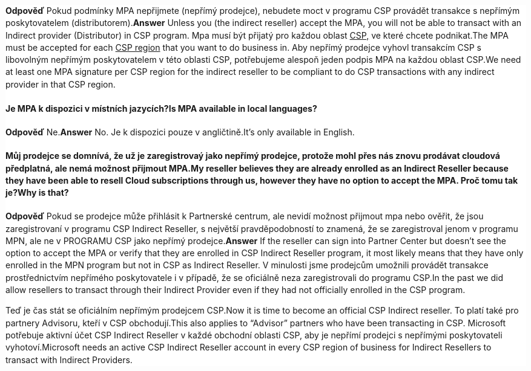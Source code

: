 <span data-ttu-id="c47a3-109">**Odpověď** Pokud podmínky MPA nepřijmete (nepřímý prodejce), nebudete moct v programu CSP provádět transakce s nepřímým poskytovatelem (distributorem).</span><span class="sxs-lookup"><span data-stu-id="c47a3-109">**Answer** Unless you (the indirect reseller) accept the MPA, you will not be able to transact with an Indirect provider (Distributor) in CSP program.</span></span> <span data-ttu-id="c47a3-110">Mpa musí být přijatý pro každou oblast [CSP,](regional-authorization-overview.md) ve které chcete podnikat.</span><span class="sxs-lookup"><span data-stu-id="c47a3-110">The MPA must be accepted for each [CSP region](regional-authorization-overview.md) that you want to do business in.</span></span> <span data-ttu-id="c47a3-111">Aby nepřímý prodejce vyhovl transakcím CSP s libovolným nepřímým poskytovatelem v této oblasti CSP, potřebujeme alespoň jeden podpis MPA na každou oblast CSP.</span><span class="sxs-lookup"><span data-stu-id="c47a3-111">We need at least one MPA signature per CSP region for the indirect reseller to be compliant to do CSP transactions with any indirect provider in that CSP region.</span></span> 

#### <a name="is-mpa-available-in-local-languages"></a><span data-ttu-id="c47a3-112">Je MPA k dispozici v místních jazycích?</span><span class="sxs-lookup"><span data-stu-id="c47a3-112">Is MPA available in local languages?</span></span>
 
<span data-ttu-id="c47a3-113">**Odpověď** Ne.</span><span class="sxs-lookup"><span data-stu-id="c47a3-113">**Answer** No.</span></span> <span data-ttu-id="c47a3-114">Je k dispozici pouze v angličtině.</span><span class="sxs-lookup"><span data-stu-id="c47a3-114">It’s only available in English.</span></span> 

#### <a name="my-reseller-believes-they-are-already-enrolled-as-an-indirect-reseller-because-they-have-been-able-to-resell-cloud-subscriptions-through-us-however-they-have-no-option-to-accept-the-mpa-why-is-that"></a><span data-ttu-id="c47a3-115">Můj prodejce se domnívá, že už je zaregistrovaý jako nepřímý prodejce, protože mohl přes nás znovu prodávat cloudová předplatná, ale nemá možnost přijmout MPA.</span><span class="sxs-lookup"><span data-stu-id="c47a3-115">My reseller believes they are already enrolled as an Indirect Reseller because they have been able to resell Cloud subscriptions through us, however they have no option to accept the MPA.</span></span> <span data-ttu-id="c47a3-116">Proč tomu tak je?</span><span class="sxs-lookup"><span data-stu-id="c47a3-116">Why is that?</span></span>

<span data-ttu-id="c47a3-117">**Odpověď** Pokud se prodejce může přihlásit k Partnerské centrum, ale nevidí možnost přijmout mpa nebo ověřit, že jsou zaregistrovaní v programu CSP Indirect Reseller, s největší pravděpodobností to znamená, že se zaregistroval jenom v programu MPN, ale ne v PROGRAMU CSP jako nepřímý prodejce.</span><span class="sxs-lookup"><span data-stu-id="c47a3-117">**Answer** If the reseller can sign into Partner Center but doesn’t see the option to accept the MPA or verify that they are enrolled in CSP Indirect Reseller program, it most likely means that they have only enrolled in the MPN program but not in CSP as Indirect Reseller.</span></span> <span data-ttu-id="c47a3-118">V minulosti jsme prodejcům umožnili provádět transakce prostřednictvím nepřímého poskytovatele i v případě, že se oficiálně neza zaregistrovali do programu CSP.</span><span class="sxs-lookup"><span data-stu-id="c47a3-118">In the past we did allow resellers to transact through their Indirect Provider even if they had not officially enrolled in the CSP program.</span></span>

<span data-ttu-id="c47a3-119">Teď je čas stát se oficiálním nepřímým prodejcem CSP.</span><span class="sxs-lookup"><span data-stu-id="c47a3-119">Now it is time to become an official CSP Indirect reseller.</span></span>
<span data-ttu-id="c47a3-120">To platí také pro partnery Advisoru, kteří v CSP obchodují.</span><span class="sxs-lookup"><span data-stu-id="c47a3-120">This also applies to “Advisor” partners who have been transacting in CSP.</span></span> <span data-ttu-id="c47a3-121">Microsoft potřebuje aktivní účet CSP Indirect Reseller v každé obchodní oblasti CSP, aby je nepřímí prodejci s nepřímými poskytovateli vyhotoví.</span><span class="sxs-lookup"><span data-stu-id="c47a3-121">Microsoft needs an active CSP Indirect Reseller account in every CSP region of business for Indirect Resellers to transact with Indirect Providers.</span></span>
